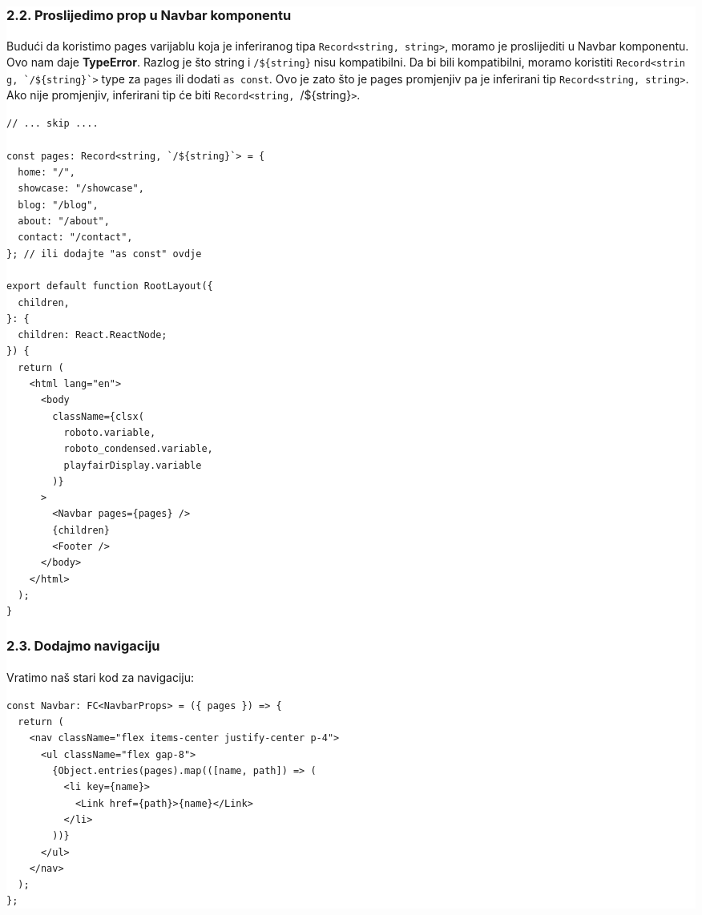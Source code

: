 ### 2.2. Proslijedimo prop u Navbar komponentu

Budući da koristimo pages varijablu koja je inferiranog tipa `Record<string, string>`, moramo je proslijediti u Navbar komponentu. Ovo nam daje **TypeError**. Razlog je što string i `/${string}` nisu kompatibilni. Da bi bili kompatibilni, moramo koristiti `` Record<string, `/${string}`> `` type za `pages` ili dodati `as const`. Ovo je zato što je pages promjenjiv pa je inferirani tip `Record<string, string>`. Ako nije promjenjiv, inferirani tip će biti `Record<string, `/${string}`>`.

```tsx
// ... skip ....

const pages: Record<string, `/${string}`> = {
  home: "/",
  showcase: "/showcase",
  blog: "/blog",
  about: "/about",
  contact: "/contact",
}; // ili dodajte "as const" ovdje

export default function RootLayout({
  children,
}: {
  children: React.ReactNode;
}) {
  return (
    <html lang="en">
      <body
        className={clsx(
          roboto.variable,
          roboto_condensed.variable,
          playfairDisplay.variable
        )}
      >
        <Navbar pages={pages} />
        {children}
        <Footer />
      </body>
    </html>
  );
}
```

### 2.3. Dodajmo navigaciju

Vratimo naš stari kod za navigaciju:

```tsx
const Navbar: FC<NavbarProps> = ({ pages }) => {
  return (
    <nav className="flex items-center justify-center p-4">
      <ul className="flex gap-8">
        {Object.entries(pages).map(([name, path]) => (
          <li key={name}>
            <Link href={path}>{name}</Link>
          </li>
        ))}
      </ul>
    </nav>
  );
};
```

